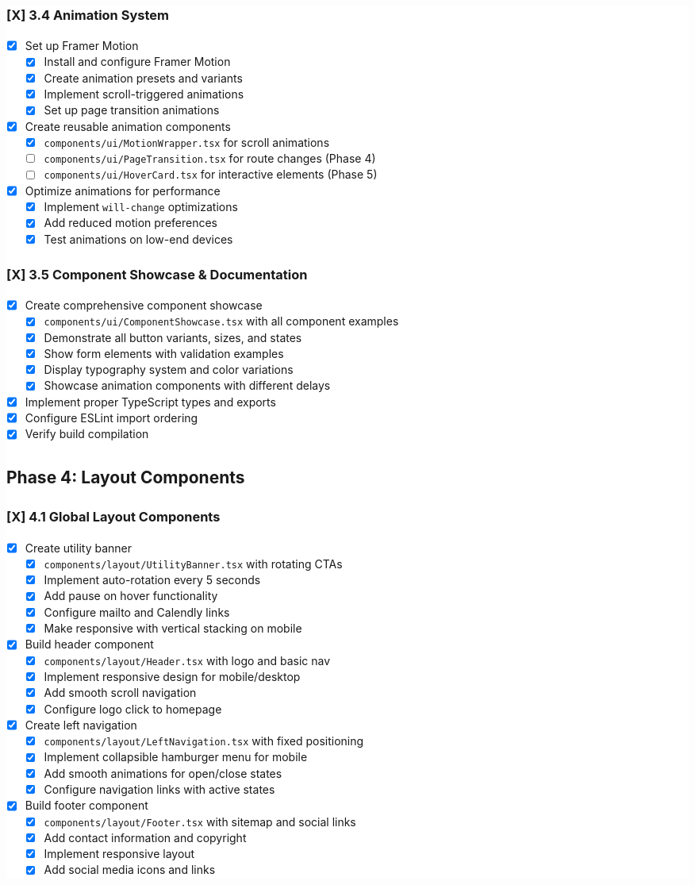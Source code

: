 ### [X] 3.4 Animation System
- [X] Set up Framer Motion
  - [X] Install and configure Framer Motion
  - [X] Create animation presets and variants
  - [X] Implement scroll-triggered animations
  - [X] Set up page transition animations
- [X] Create reusable animation components
  - [X] `components/ui/MotionWrapper.tsx` for scroll animations
  - [ ] `components/ui/PageTransition.tsx` for route changes (Phase 4)
  - [ ] `components/ui/HoverCard.tsx` for interactive elements (Phase 5)
- [X] Optimize animations for performance
  - [X] Implement `will-change` optimizations
  - [X] Add reduced motion preferences
  - [X] Test animations on low-end devices

### [X] 3.5 Component Showcase & Documentation
- [X] Create comprehensive component showcase
  - [X] `components/ui/ComponentShowcase.tsx` with all component examples
  - [X] Demonstrate all button variants, sizes, and states
  - [X] Show form elements with validation examples
  - [X] Display typography system and color variations
  - [X] Showcase animation components with different delays
- [X] Implement proper TypeScript types and exports
- [X] Configure ESLint import ordering
- [X] Verify build compilation

## Phase 4: Layout Components

### [X] 4.1 Global Layout Components
- [X] Create utility banner
  - [X] `components/layout/UtilityBanner.tsx` with rotating CTAs
  - [X] Implement auto-rotation every 5 seconds
  - [X] Add pause on hover functionality
  - [X] Configure mailto and Calendly links
  - [X] Make responsive with vertical stacking on mobile
- [X] Build header component
  - [X] `components/layout/Header.tsx` with logo and basic nav
  - [X] Implement responsive design for mobile/desktop
  - [X] Add smooth scroll navigation
  - [X] Configure logo click to homepage
- [X] Create left navigation
  - [X] `components/layout/LeftNavigation.tsx` with fixed positioning
  - [X] Implement collapsible hamburger menu for mobile
  - [X] Add smooth animations for open/close states
  - [X] Configure navigation links with active states
- [X] Build footer component
  - [X] `components/layout/Footer.tsx` with sitemap and social links
  - [X] Add contact information and copyright
  - [X] Implement responsive layout
  - [X] Add social media icons and links
